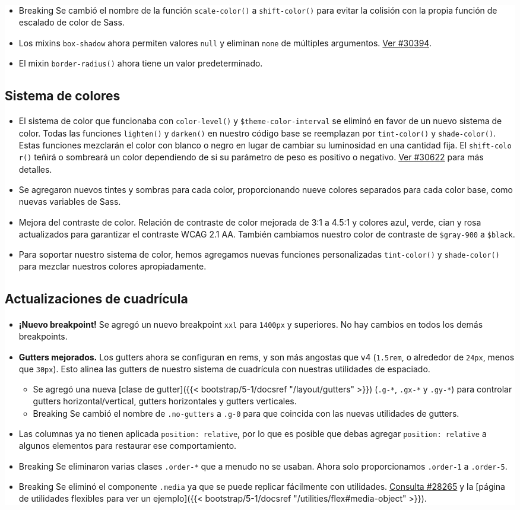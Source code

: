 - <span class="bg-red-100 text-red-800 text-xs font-medium me-2 p-1 rounded dark:bg-red-900 dark:text-red-300">Breaking</span> Se cambió el nombre de la función `scale-color()` a `shift-color()` para evitar la colisión con la propia función de escalado de color de Sass.

- Los mixins `box-shadow` ahora permiten valores `null` y eliminan `none` de múltiples argumentos. [Ver #30394](https://github.com/twbs/bootstrap/pull/30394).

- El mixin `border-radius()` ahora tiene un valor predeterminado.

## Sistema de colores

- El sistema de color que funcionaba con `color-level()` y `$theme-color-interval` se eliminó en favor de un nuevo sistema de color. Todas las funciones `lighten()` y `darken()` en nuestro código base se reemplazan por `tint-color()` y `shade-color()`. Estas funciones mezclarán el color con blanco o negro en lugar de cambiar su luminosidad en una cantidad fija. El `shift-color()` teñirá o sombreará un color dependiendo de si su parámetro de peso es positivo o negativo. [Ver #30622](https://github.com/twbs/bootstrap/pull/30622) para más detalles.

- Se agregaron nuevos tintes y sombras para cada color, proporcionando nueve colores separados para cada color base, como nuevas variables de Sass.

- Mejora del contraste de color. Relación de contraste de color mejorada de 3:1 a 4.5:1 y colores azul, verde, cian y rosa actualizados para garantizar el contraste WCAG 2.1 AA. También cambiamos nuestro color de contraste de `$gray-900` a `$black`.

- Para soportar nuestro sistema de color, hemos agregamos nuevas funciones personalizadas `tint-color()` y `shade-color()` para mezclar nuestros colores apropiadamente.

## Actualizaciones de cuadrícula

- **¡Nuevo breakpoint!** Se agregó un nuevo breakpoint `xxl` para `1400px` y superiores. No hay cambios en todos los demás breakpoints.

- **Gutters mejorados.** Los gutters ahora se configuran en rems, y son más angostas que v4 (`1.5rem`, o alrededor de `24px`, menos que `30px`). Esto alinea las gutters de nuestro sistema de cuadrícula con nuestras utilidades de espaciado.
  - Se agregó una nueva [clase de gutter]({{< bootstrap/5-1/docsref "/layout/gutters" >}}) (`.g-*`, `.gx-*` y `.gy-*`) para controlar gutters horizontal/vertical, gutters horizontales y gutters verticales.
  - <span class="bg-red-100 text-red-800 text-xs font-medium me-2 p-1 rounded dark:bg-red-900 dark:text-red-300">Breaking</span> Se cambió el nombre de `.no-gutters` a `.g-0` para que coincida con las nuevas utilidades de gutters.

- Las columnas ya no tienen aplicada `position: relative`, por lo que es posible que debas agregar `position: relative` a algunos elementos para restaurar ese comportamiento.

- <span class="bg-red-100 text-red-800 text-xs font-medium me-2 p-1 rounded dark:bg-red-900 dark:text-red-300">Breaking</span> Se eliminaron varias clases `.order-*` que a menudo no se usaban. Ahora solo proporcionamos `.order-1` a `.order-5`.

- <span class="bg-red-100 text-red-800 text-xs font-medium me-2 p-1 rounded dark:bg-red-900 dark:text-red-300">Breaking</span> Se eliminó el componente `.media` ya que se puede replicar fácilmente con utilidades. [Consulta #28265](https://github.com/twbs/bootstrap/pull/28265) y la [página de utilidades flexibles para ver un ejemplo]({{< bootstrap/5-1/docsref "/utilities/flex#media-object" >}}).

